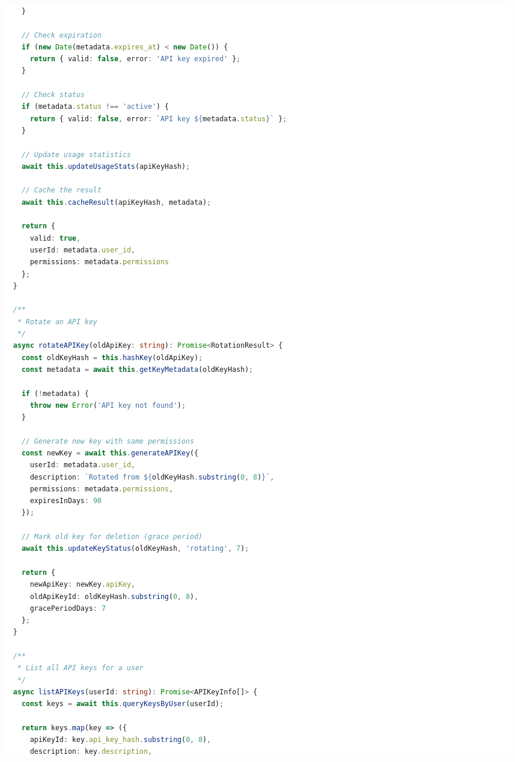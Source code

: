 ```typescript
    }
    
    // Check expiration
    if (new Date(metadata.expires_at) < new Date()) {
      return { valid: false, error: 'API key expired' };
    }
    
    // Check status
    if (metadata.status !== 'active') {
      return { valid: false, error: `API key ${metadata.status}` };
    }
    
    // Update usage statistics
    await this.updateUsageStats(apiKeyHash);
    
    // Cache the result
    await this.cacheResult(apiKeyHash, metadata);
    
    return {
      valid: true,
      userId: metadata.user_id,
      permissions: metadata.permissions
    };
  }

  /**
   * Rotate an API key
   */
  async rotateAPIKey(oldApiKey: string): Promise<RotationResult> {
    const oldKeyHash = this.hashKey(oldApiKey);
    const metadata = await this.getKeyMetadata(oldKeyHash);
    
    if (!metadata) {
      throw new Error('API key not found');
    }
    
    // Generate new key with same permissions
    const newKey = await this.generateAPIKey({
      userId: metadata.user_id,
      description: `Rotated from ${oldKeyHash.substring(0, 8)}`,
      permissions: metadata.permissions,
      expiresInDays: 90
    });
    
    // Mark old key for deletion (grace period)
    await this.updateKeyStatus(oldKeyHash, 'rotating', 7);
    
    return {
      newApiKey: newKey.apiKey,
      oldApiKeyId: oldKeyHash.substring(0, 8),
      gracePeriodDays: 7
    };
  }

  /**
   * List all API keys for a user
   */
  async listAPIKeys(userId: string): Promise<APIKeyInfo[]> {
    const keys = await this.queryKeysByUser(userId);
    
    return keys.map(key => ({
      apiKeyId: key.api_key_hash.substring(0, 8),
      description: key.description,
```